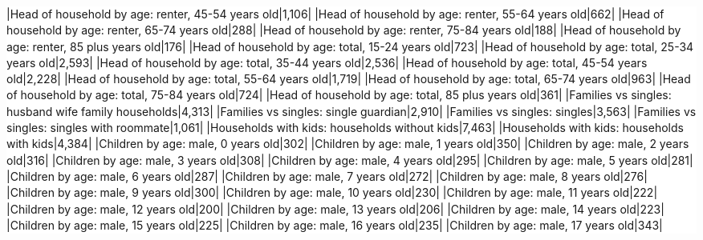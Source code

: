 |Head of household by age: renter, 45-54 years old|1,106|
|Head of household by age: renter, 55-64 years old|662|
|Head of household by age: renter, 65-74 years old|288|
|Head of household by age: renter, 75-84 years old|188|
|Head of household by age: renter, 85 plus years old|176|
|Head of household by age: total, 15-24 years old|723|
|Head of household by age: total, 25-34 years old|2,593|
|Head of household by age: total, 35-44 years old|2,536|
|Head of household by age: total, 45-54 years old|2,228|
|Head of household by age: total, 55-64 years old|1,719|
|Head of household by age: total, 65-74 years old|963|
|Head of household by age: total, 75-84 years old|724|
|Head of household by age: total, 85 plus years old|361|
|Families vs singles: husband wife family households|4,313|
|Families vs singles: single guardian|2,910|
|Families vs singles: singles|3,563|
|Families vs singles: singles with roommate|1,061|
|Households with kids: households without kids|7,463|
|Households with kids: households with kids|4,384|
|Children by age: male, 0 years old|302|
|Children by age: male, 1 years old|350|
|Children by age: male, 2 years old|316|
|Children by age: male, 3 years old|308|
|Children by age: male, 4 years old|295|
|Children by age: male, 5 years old|281|
|Children by age: male, 6 years old|287|
|Children by age: male, 7 years old|272|
|Children by age: male, 8 years old|276|
|Children by age: male, 9 years old|300|
|Children by age: male, 10 years old|230|
|Children by age: male, 11 years old|222|
|Children by age: male, 12 years old|200|
|Children by age: male, 13 years old|206|
|Children by age: male, 14 years old|223|
|Children by age: male, 15 years old|225|
|Children by age: male, 16 years old|235|
|Children by age: male, 17 years old|343|